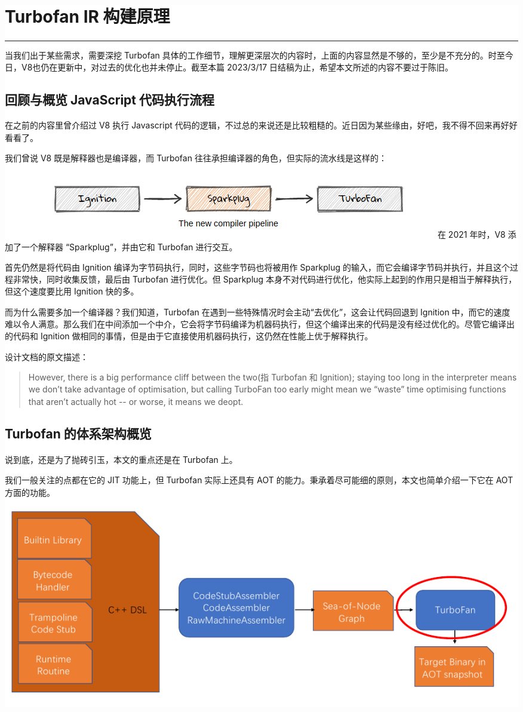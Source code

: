 
# Turbofan IR 构建原理
---
当我们出于某些需求，需要深挖 Turbofan 具体的工作细节，理解更深层次的内容时，上面的内容显然是不够的，至少是不充分的。时至今日，V8也仍在更新中，对过去的优化也并未停止。截至本篇 2023/3/17 日结稿为止，希望本文所述的内容不要过于陈旧。

## 回顾与概览 JavaScript 代码执行流程


在之前的内容里曾介绍过 V8 执行 Javascript 代码的逻辑，不过总的来说还是比较粗糙的。近日因为某些缘由，好吧，我不得不回来再好好看看了。

我们曾说 V8 既是解释器也是编译器，而 Turbofan 往往承担编译器的角色，但实际的流水线是这样的：

![](./img/chapter7/pipeline.png)
在 2021 年时，V8 添加了一个解释器 “Sparkplug”，并由它和 Turbofan 进行交互。

首先仍然是将代码由 Ignition 编译为字节码执行，同时，这些字节码也将被用作 Sparkplug 的输入，而它会编译字节码并执行，并且这个过程非常快，同时收集反馈，最后由 Turbofan 进行优化。但 Sparkplug 本身不对代码进行优化，他实际上起到的作用只是相当于解释执行，但这个速度要比用 Ignition 快的多。

而为什么需要多加一个编译器？我们知道，Turbofan 在遇到一些特殊情况时会主动“去优化”，这会让代码回退到 Ignition 中，而它的速度难以令人满意。那么我们在中间添加一个中介，它会将字节码编译为机器码执行，但这个编译出来的代码是没有经过优化的。尽管它编译出的代码和 Ignition 做相同的事情，但是由于它直接使用机器码执行，这仍然在性能上优于解释执行。

设计文档的原文描述：

> However, there is a big performance cliff between the two(指 Turbofan 和 Ignition); staying too long in the interpreter means we don’t take advantage of optimisation, but calling TurboFan too early might mean we “waste” time optimising functions that aren’t actually hot -- or worse, it means we deopt.

## Turbofan 的体系架构概览

说到底，还是为了抛砖引玉，本文的重点还是在 Turbofan 上。

我们一般关注的点都在它的 JIT 功能上，但 Turbofan 实际上还具有 AOT 的能力。秉承着尽可能细的原则，本文也简单介绍一下它在 AOT 方面的功能。

![](./img/chapter7/AOT.png)
